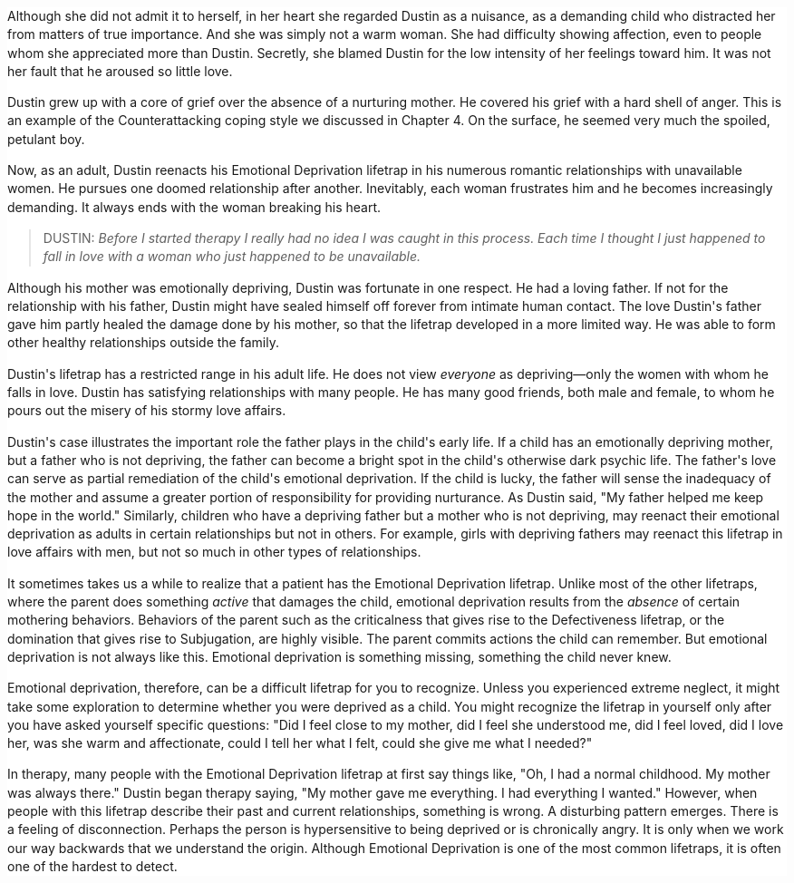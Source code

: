 Although she did not admit it to herself, in her heart she regarded Dustin as a nuisance, as a demanding child who distracted her from matters of true importance. And she was simply not a warm woman. She had difficulty showing affection, even to people whom she appreciated more than Dustin. Secretly, she blamed Dustin for the low intensity of her feelings toward him. It was not her fault that he aroused so little love.

Dustin grew up with a core of grief over the absence of a nurturing mother. He covered his grief with a hard shell of anger. This is an example of the Counterattacking coping style we discussed in Chapter 4. On the surface, he seemed very much the spoiled, petulant boy.

Now, as an adult, Dustin reenacts his Emotional Deprivation lifetrap in his numerous romantic relationships with unavailable women. He pursues one doomed relationship after another. Inevitably, each woman frustrates him and he becomes increasingly demanding. It always ends with the woman breaking his heart.

> DUSTIN: *Before I started therapy I really had no idea I was caught in this process. Each time I thought I just happened to fall in love with a woman who just happened to be unavailable.*

Although his mother was emotionally depriving, Dustin was fortunate in one respect. He had a loving father. If not for the relationship with his father, Dustin might have sealed himself off forever from intimate human contact. The love Dustin's father gave him partly healed the damage done by his mother, so that the lifetrap developed in a more limited way. He was able to form other healthy relationships outside the family.

Dustin's lifetrap has a restricted range in his adult life. He does not view *everyone* as depriving—only the women with whom he falls in love. Dustin has satisfying relationships with many people. He has many good friends, both male and female, to whom he pours out the misery of his stormy love affairs.

Dustin's case illustrates the important role the father plays in the child's early life. If a child has an emotionally depriving mother, but a father who is not depriving, the father can become a bright spot in the child's otherwise dark psychic life. The father's love can serve as partial remediation of the child's emotional deprivation. If the child is lucky, the father will sense the inadequacy of the mother and assume a greater portion of responsibility for providing nurturance. As Dustin said, "My father helped me keep hope in the world." Similarly, children who have a depriving father but a mother who is not depriving, may reenact their emotional deprivation as adults in certain relationships but not in others. For example, girls with depriving fathers may reenact this lifetrap in love affairs with men, but not so much in other types of relationships.

It sometimes takes us a while to realize that a patient has the  Emotional Deprivation lifetrap. Unlike most of the other lifetraps, where the parent does something *active* that damages the child, emotional deprivation results from the *absence* of certain mothering behaviors. Behaviors of the parent such as the criticalness that gives rise to the Defectiveness lifetrap, or the domination that gives rise to Subjugation, are highly visible. The parent commits actions the child can remember. But emotional deprivation is not always like this. Emotional deprivation is something missing, something the child never knew.

Emotional deprivation, therefore, can be a difficult lifetrap for you to recognize. Unless you experienced extreme neglect, it might take some exploration to determine whether you were deprived as a child. You might recognize the lifetrap in yourself only after you have asked yourself specific questions: "Did I feel close to my mother, did I feel she understood me, did I feel loved, did I love her, was she warm and affectionate, could I tell her what I felt, could she give me what I needed?"

In therapy, many people with the Emotional Deprivation lifetrap at first say things like, "Oh, I had a normal childhood. My mother was always there." Dustin began therapy saying, "My mother gave me everything. I had everything I wanted." However, when people with this lifetrap describe their past and current relationships, something is wrong. A disturbing pattern emerges. There is a feeling of disconnection. Perhaps the person is hypersensitive to being deprived or is chronically angry. It is only when we work our way backwards that we understand the origin. Although Emotional Deprivation is one of the most common lifetraps, it is often one of the hardest to detect.
